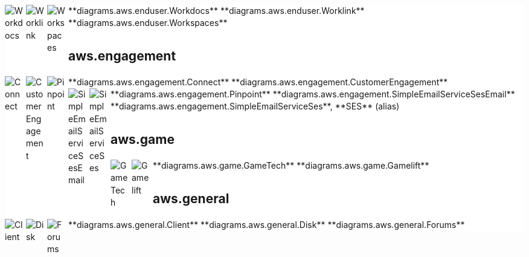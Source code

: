 <img width="30" src="/img/resources/aws/enduser/workdocs.png" alt="Workdocs" style="float: left; padding-right: 5px;" >
**diagrams.aws.enduser.Workdocs**

<img width="30" src="/img/resources/aws/enduser/worklink.png" alt="Worklink" style="float: left; padding-right: 5px;" >
**diagrams.aws.enduser.Worklink**

<img width="30" src="/img/resources/aws/enduser/workspaces.png" alt="Workspaces" style="float: left; padding-right: 5px;" >
**diagrams.aws.enduser.Workspaces**

## aws.engagement


<img width="30" src="/img/resources/aws/engagement/connect.png" alt="Connect" style="float: left; padding-right: 5px;" >
**diagrams.aws.engagement.Connect**

<img width="30" src="/img/resources/aws/engagement/customer-engagement.png" alt="CustomerEngagement" style="float: left; padding-right: 5px;" >
**diagrams.aws.engagement.CustomerEngagement**

<img width="30" src="/img/resources/aws/engagement/pinpoint.png" alt="Pinpoint" style="float: left; padding-right: 5px;" >
**diagrams.aws.engagement.Pinpoint**

<img width="30" src="/img/resources/aws/engagement/simple-email-service-ses-email.png" alt="SimpleEmailServiceSesEmail" style="float: left; padding-right: 5px;" >
**diagrams.aws.engagement.SimpleEmailServiceSesEmail**

<img width="30" src="/img/resources/aws/engagement/simple-email-service-ses.png" alt="SimpleEmailServiceSes" style="float: left; padding-right: 5px;" >
**diagrams.aws.engagement.SimpleEmailServiceSes**, **SES** (alias)

## aws.game


<img width="30" src="/img/resources/aws/game/game-tech.png" alt="GameTech" style="float: left; padding-right: 5px;" >
**diagrams.aws.game.GameTech**

<img width="30" src="/img/resources/aws/game/gamelift.png" alt="Gamelift" style="float: left; padding-right: 5px;" >
**diagrams.aws.game.Gamelift**

## aws.general


<img width="30" src="/img/resources/aws/general/client.png" alt="Client" style="float: left; padding-right: 5px;" >
**diagrams.aws.general.Client**

<img width="30" src="/img/resources/aws/general/disk.png" alt="Disk" style="float: left; padding-right: 5px;" >
**diagrams.aws.general.Disk**

<img width="30" src="/img/resources/aws/general/forums.png" alt="Forums" style="float: left; padding-right: 5px;" >
**diagrams.aws.general.Forums**
